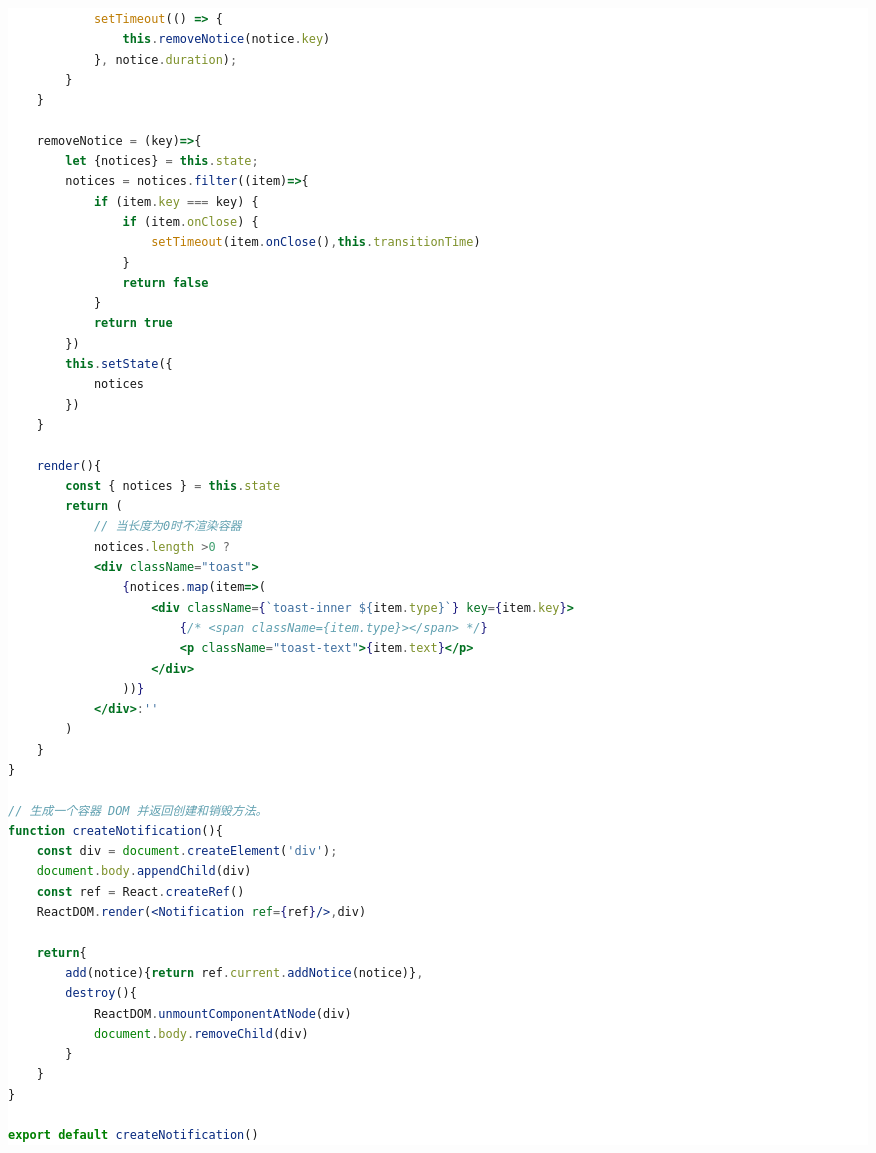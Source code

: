 ```jsx
            setTimeout(() => {
                this.removeNotice(notice.key)
            }, notice.duration);
        }
    }

    removeNotice = (key)=>{
        let {notices} = this.state;
        notices = notices.filter((item)=>{
            if (item.key === key) {
                if (item.onClose) {
                    setTimeout(item.onClose(),this.transitionTime)
                }
                return false
            }
            return true
        })
        this.setState({
            notices
        })
    }

    render(){
        const { notices } = this.state
        return (
            // 当长度为0时不渲染容器
            notices.length >0 ?
            <div className="toast">
                {notices.map(item=>(
                    <div className={`toast-inner ${item.type}`} key={item.key}>
                        {/* <span className={item.type}></span> */}
                        <p className="toast-text">{item.text}</p>
                    </div>
                ))}
            </div>:''
        )
    }
}

// 生成一个容器 DOM 并返回创建和销毁方法。
function createNotification(){
    const div = document.createElement('div');
    document.body.appendChild(div)
    const ref = React.createRef()
    ReactDOM.render(<Notification ref={ref}/>,div)

    return{
        add(notice){return ref.current.addNotice(notice)},
        destroy(){
            ReactDOM.unmountComponentAtNode(div)
            document.body.removeChild(div)
        }
    }
}

export default createNotification()
```
